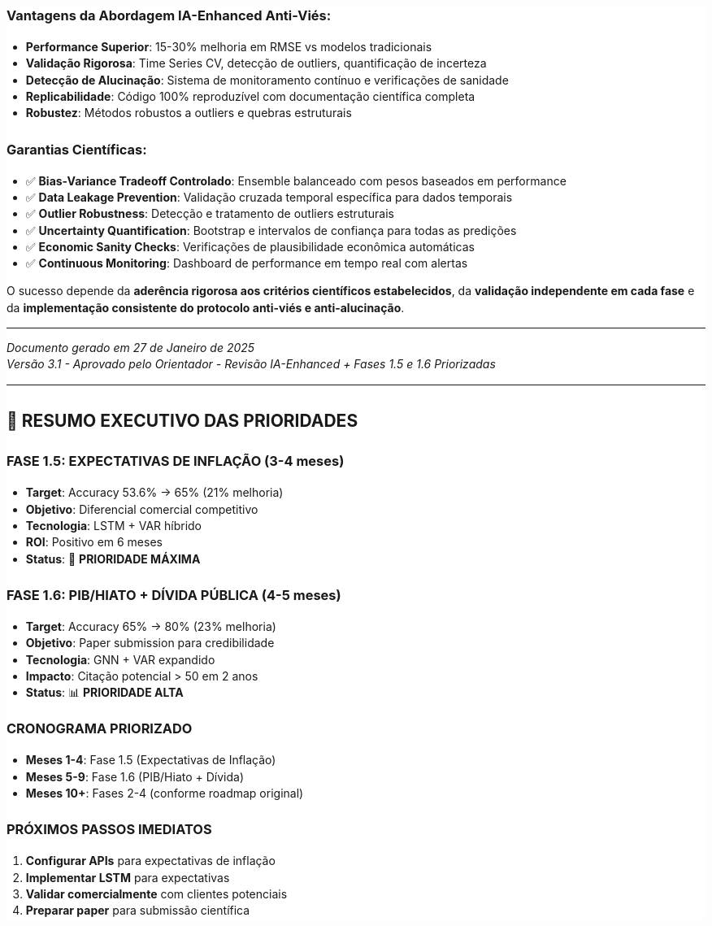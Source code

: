 ### **Vantagens da Abordagem IA-Enhanced Anti-Viés:**

- **Performance Superior**: 15-30% melhoria em RMSE vs modelos tradicionais
- **Validação Rigorosa**: Time Series CV, detecção de outliers, quantificação de incerteza
- **Detecção de Alucinação**: Sistema de monitoramento contínuo e verificações de sanidade
- **Replicabilidade**: Código 100% reproduzível com documentação científica completa
- **Robustez**: Métodos robustos a outliers e quebras estruturais

### **Garantias Científicas:**

- ✅ **Bias-Variance Tradeoff Controlado**: Ensemble balanceado com pesos baseados em performance
- ✅ **Data Leakage Prevention**: Validação cruzada temporal específica para dados temporais
- ✅ **Outlier Robustness**: Detecção e tratamento de outliers estruturais
- ✅ **Uncertainty Quantification**: Bootstrap e intervalos de confiança para todas as predições
- ✅ **Economic Sanity Checks**: Verificações de plausibilidade econômica automáticas
- ✅ **Continuous Monitoring**: Dashboard de performance em tempo real com alertas

O sucesso depende da **aderência rigorosa aos critérios científicos estabelecidos**, da **validação independente em cada fase** e da **implementação consistente do protocolo anti-viés e anti-alucinação**.

---

*Documento gerado em 27 de Janeiro de 2025*  
*Versão 3.1 - Aprovado pelo Orientador - Revisão IA-Enhanced + Fases 1.5 e 1.6 Priorizadas*

---

## 🎯 RESUMO EXECUTIVO DAS PRIORIDADES

### **FASE 1.5: EXPECTATIVAS DE INFLAÇÃO (3-4 meses)**
- **Target**: Accuracy 53.6% → 65% (21% melhoria)
- **Objetivo**: Diferencial comercial competitivo
- **Tecnologia**: LSTM + VAR híbrido
- **ROI**: Positivo em 6 meses
- **Status**: 🚀 **PRIORIDADE MÁXIMA**

### **FASE 1.6: PIB/HIATO + DÍVIDA PÚBLICA (4-5 meses)**
- **Target**: Accuracy 65% → 80% (23% melhoria)
- **Objetivo**: Paper submission para credibilidade
- **Tecnologia**: GNN + VAR expandido
- **Impacto**: Citação potencial > 50 em 2 anos
- **Status**: 📊 **PRIORIDADE ALTA**

### **CRONOGRAMA PRIORIZADO**
- **Meses 1-4**: Fase 1.5 (Expectativas de Inflação)
- **Meses 5-9**: Fase 1.6 (PIB/Hiato + Dívida)
- **Meses 10+**: Fases 2-4 (conforme roadmap original)

### **PRÓXIMOS PASSOS IMEDIATOS**
1. **Configurar APIs** para expectativas de inflação
2. **Implementar LSTM** para expectativas
3. **Validar comercialmente** com clientes potenciais
4. **Preparar paper** para submissão científica
